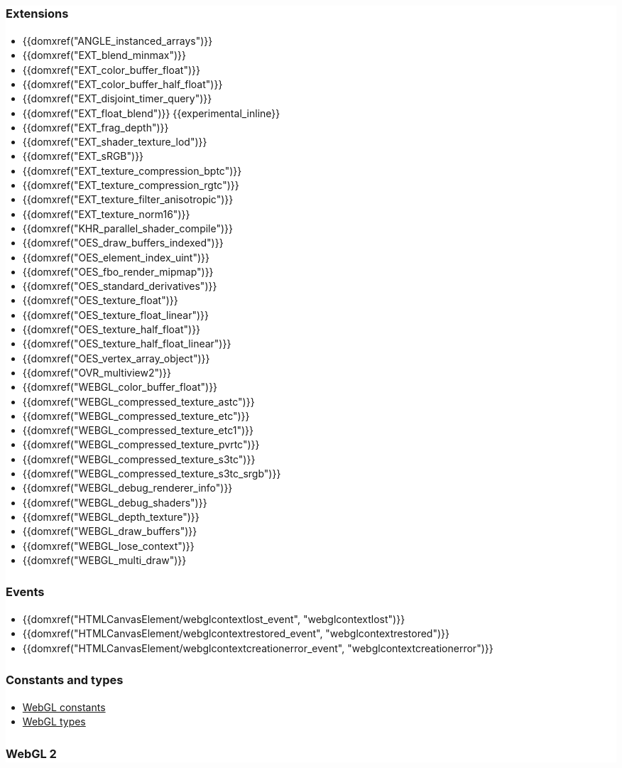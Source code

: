 ### Extensions

- {{domxref("ANGLE_instanced_arrays")}}
- {{domxref("EXT_blend_minmax")}}
- {{domxref("EXT_color_buffer_float")}}
- {{domxref("EXT_color_buffer_half_float")}}
- {{domxref("EXT_disjoint_timer_query")}}
- {{domxref("EXT_float_blend")}} {{experimental_inline}}
- {{domxref("EXT_frag_depth")}}
- {{domxref("EXT_shader_texture_lod")}}
- {{domxref("EXT_sRGB")}}
- {{domxref("EXT_texture_compression_bptc")}}
- {{domxref("EXT_texture_compression_rgtc")}}
- {{domxref("EXT_texture_filter_anisotropic")}}
- {{domxref("EXT_texture_norm16")}}
- {{domxref("KHR_parallel_shader_compile")}}
- {{domxref("OES_draw_buffers_indexed")}}
- {{domxref("OES_element_index_uint")}}
- {{domxref("OES_fbo_render_mipmap")}}
- {{domxref("OES_standard_derivatives")}}
- {{domxref("OES_texture_float")}}
- {{domxref("OES_texture_float_linear")}}
- {{domxref("OES_texture_half_float")}}
- {{domxref("OES_texture_half_float_linear")}}
- {{domxref("OES_vertex_array_object")}}
- {{domxref("OVR_multiview2")}}
- {{domxref("WEBGL_color_buffer_float")}}
- {{domxref("WEBGL_compressed_texture_astc")}}
- {{domxref("WEBGL_compressed_texture_etc")}}
- {{domxref("WEBGL_compressed_texture_etc1")}}
- {{domxref("WEBGL_compressed_texture_pvrtc")}}
- {{domxref("WEBGL_compressed_texture_s3tc")}}
- {{domxref("WEBGL_compressed_texture_s3tc_srgb")}}
- {{domxref("WEBGL_debug_renderer_info")}}
- {{domxref("WEBGL_debug_shaders")}}
- {{domxref("WEBGL_depth_texture")}}
- {{domxref("WEBGL_draw_buffers")}}
- {{domxref("WEBGL_lose_context")}}
- {{domxref("WEBGL_multi_draw")}}

### Events

- {{domxref("HTMLCanvasElement/webglcontextlost_event", "webglcontextlost")}}
- {{domxref("HTMLCanvasElement/webglcontextrestored_event", "webglcontextrestored")}}
- {{domxref("HTMLCanvasElement/webglcontextcreationerror_event", "webglcontextcreationerror")}}

### Constants and types

- [WebGL constants](/en-US/docs/Web/API/WebGL_API/Constants)
- [WebGL types](/en-US/docs/Web/API/WebGL_API/Types)

### WebGL 2
